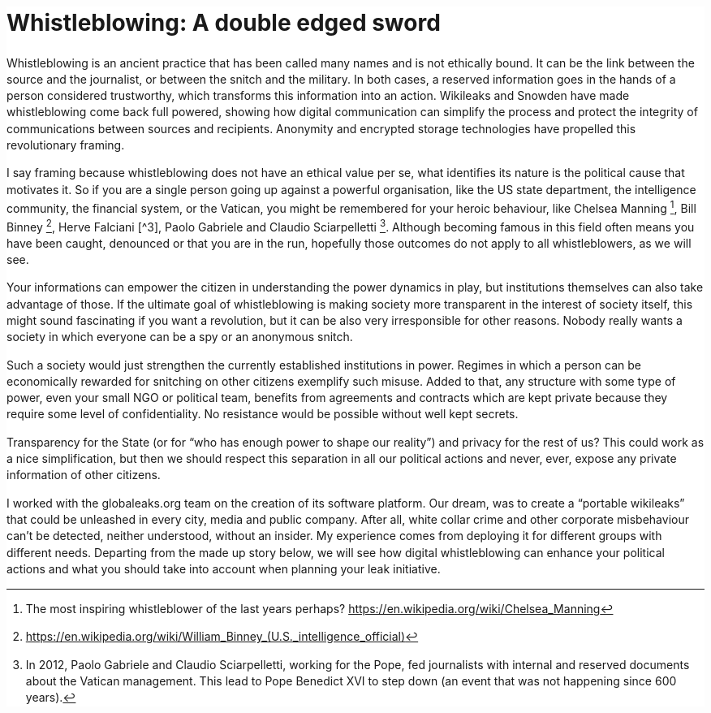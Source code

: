 ﻿
# Whistleblowing: A double edged sword

Whistleblowing is an ancient practice that has been called many names and is
not ethically bound.  It can be the link between the source and the
journalist, or between the snitch and the military.  In both cases, a reserved
information goes in the hands of a person considered trustworthy, which
transforms this information into an action.  Wikileaks and Snowden have made
whistleblowing come back full powered, showing how digital communication can
simplify the process and protect the integrity of communications between
sources and recipients.  Anonymity and encrypted storage technologies have
propelled this revolutionary framing.

I say framing because whistleblowing does not have an ethical value per se,
what identifies its nature is the political cause that motivates it.  So if
you are a single person going up against a powerful organisation, like the US
state department, the intelligence community, the financial system, or the
Vatican, you might be remembered for your heroic behaviour, like Chelsea
Manning [^1], Bill Binney [^2], Herve Falciani [^3], Paolo Gabriele and Claudio
Sciarpelletti [^4].  Although becoming famous in this field often means you
have been caught, denounced or that you are in the run, hopefully those
outcomes do not apply to all whistleblowers, as we will see.

Your informations can empower the citizen in understanding the power dynamics
in play, but institutions themselves can also take advantage of those.  If the
ultimate goal of whistleblowing is making society more transparent in the
interest of society itself, this might sound fascinating if you want a
revolution, but it can be also very irresponsible for other reasons.  Nobody
really wants a society in which everyone can be a spy or an anonymous snitch.

Such a society would just strengthen the currently established institutions in
power.  Regimes in which a person can be economically rewarded for snitching
on other citizens exemplify such misuse.  Added to that, any structure with
some type of power, even your small NGO or political team, benefits from
agreements and contracts which are kept private because they require some
level of confidentiality.  No resistance would be possible without well kept
secrets.

Transparency for the State (or for “who has enough power to shape our
reality”) and privacy for the rest of us?  This could work as a nice
simplification, but then we should respect this separation in all our
political actions and never, ever, expose any private information of other
citizens.

I worked with the globaleaks.org team on the creation of its software
platform.  Our dream, was to create a “portable wikileaks” that could be
unleashed in every city, media and public company.  After all, white collar
crime and other corporate misbehaviour can’t be detected, neither understood,
without an insider.  My experience comes from deploying it for different
groups with different needs.  Departing from the made up story below, we will
see how digital whistleblowing can enhance your political actions and what you
should take into account when planning your leak initiative.


[^1]: The most inspiring whistleblower of the last years perhaps? https://en.wikipedia.org/wiki/Chelsea_Manning
[^2]: https://en.wikipedia.org/wiki/William_Binney_(U.S._intelligence_official)
[^4]: In 2012, Paolo Gabriele and Claudio Sciarpelletti, working for the Pope, fed journalists with internal and reserved documents about the Vatican management.  This lead to Pope Benedict XVI to step down (an event that was not happening since 600 years).
[^5]: GlobaLeaks https://globaleaks.org and SecureDrop https://securedrop.org
[^7]: https://en.wikipedia.org/wiki/Kompromat
[^8]: https://www.globaleaks.org/implementations
[^9]: https://wildleaks.org/leaks-and-reports/
[^11]: https://www.thenation.com/article/simona-levi/